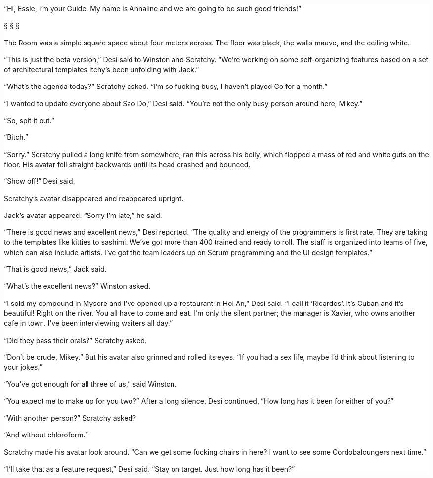 “Hi, Essie, I’m your Guide. My name is Annaline and we are going to be such good friends!”

§ § §

The Room was a simple square space about four meters across. The floor was black, the walls mauve, and the ceiling white.

“This is just the beta version,” Desi said to Winston and Scratchy. “We’re working on some self-organizing features based on a set of architectural templates Itchy’s been unfolding with Jack.”

“What’s the agenda today?” Scratchy asked. “I’m so fucking busy, I haven’t played Go for a month.”

“I wanted to update everyone about Sao Do,” Desi said. “You’re not the only busy person around here, Mikey.”

“So, spit it out.”

“Bitch.”

“Sorry.” Scratchy pulled a long knife from somewhere, ran this across his belly, which flopped a mass of red and white guts on the floor. His avatar fell straight backwards until its head crashed and bounced.

“Show off!” Desi said.

Scratchy’s avatar disappeared and reappeared upright.

Jack’s avatar appeared. “Sorry I’m late,” he said.

“There is good news and excellent news,” Desi reported. “The quality and energy of the programmers is first rate. They are taking to the templates like kitties to sashimi. We’ve got more than 400 trained and ready to roll. The staff is organized into teams of five, which can also include artists. I’ve got the team leaders up on Scrum programming and the UI design templates.”

“That is good news,” Jack said.

“What’s the excellent news?” Winston asked.

“I sold my compound in Mysore and I’ve opened up a restaurant in Hoi An,” Desi said. “I call it ‘Ricardos’. It’s Cuban and it’s beautiful! Right on the river. You all have to come and eat. I’m only the silent partner; the manager is Xavier, who owns another cafe in town. I’ve been interviewing waiters all day.”

“Did they pass their orals?” Scratchy asked.

“Don’t be crude, Mikey.” But his avatar also grinned and rolled its eyes. “If you had a sex life, maybe I’d think about listening to your jokes.”

“You’ve got enough for all three of us,” said Winston.

“You expect me to make up for you two?” After a long silence, Desi continued, “How long has it been for either of you?”

“With another person?” Scratchy asked?

“And without chloroform.”

Scratchy made his avatar look around. “Can we get some fucking chairs in here? I want to see some Cordobaloungers next time.”

“I’ll take that as a feature request,” Desi said. “Stay on target. Just how long has it been?”
